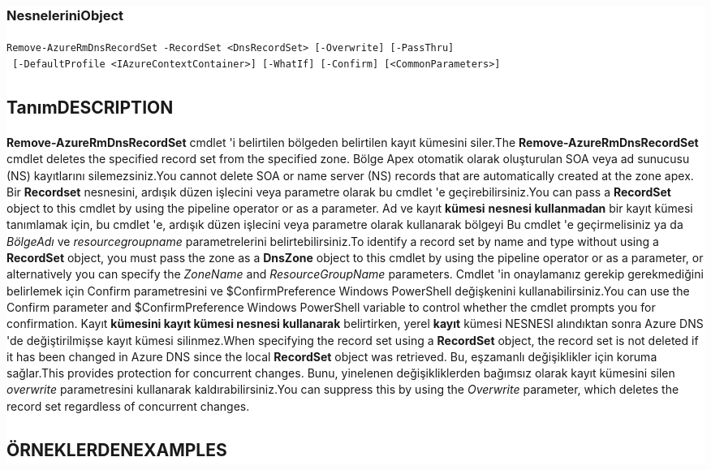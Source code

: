 ### <span data-ttu-id="f79b4-107">Nesnelerini</span><span class="sxs-lookup"><span data-stu-id="f79b4-107">Object</span></span>
```
Remove-AzureRmDnsRecordSet -RecordSet <DnsRecordSet> [-Overwrite] [-PassThru]
 [-DefaultProfile <IAzureContextContainer>] [-WhatIf] [-Confirm] [<CommonParameters>]
```

## <span data-ttu-id="f79b4-108">Tanım</span><span class="sxs-lookup"><span data-stu-id="f79b4-108">DESCRIPTION</span></span>
<span data-ttu-id="f79b4-109">**Remove-AzureRmDnsRecordSet** cmdlet 'i belirtilen bölgeden belirtilen kayıt kümesini siler.</span><span class="sxs-lookup"><span data-stu-id="f79b4-109">The **Remove-AzureRmDnsRecordSet** cmdlet deletes the specified record set from the specified zone.</span></span>
<span data-ttu-id="f79b4-110">Bölge Apex otomatik olarak oluşturulan SOA veya ad sunucusu (NS) kayıtlarını silemezsiniz.</span><span class="sxs-lookup"><span data-stu-id="f79b4-110">You cannot delete SOA or name server (NS) records that are automatically created at the zone apex.</span></span>
<span data-ttu-id="f79b4-111">Bir **Recordset** nesnesini, ardışık düzen işlecini veya parametre olarak bu cmdlet 'e geçirebilirsiniz.</span><span class="sxs-lookup"><span data-stu-id="f79b4-111">You can pass a **RecordSet** object to this cmdlet by using the pipeline operator or as a parameter.</span></span>
<span data-ttu-id="f79b4-112">Ad ve kayıt **kümesi** **nesnesi kullanmadan** bir kayıt kümesi tanımlamak için, bu cmdlet 'e, ardışık düzen işlecini veya parametre olarak kullanarak bölgeyi Bu cmdlet 'e geçirmelisiniz ya da *BölgeAdı* ve *resourcegroupname* parametrelerini belirtebilirsiniz.</span><span class="sxs-lookup"><span data-stu-id="f79b4-112">To identify a record set by name and type without using a **RecordSet** object, you must pass the zone as a **DnsZone** object to this cmdlet by using the pipeline operator or as a parameter, or alternatively you can specify the *ZoneName* and *ResourceGroupName* parameters.</span></span>
<span data-ttu-id="f79b4-113">Cmdlet 'in onaylamanız gerekip gerekmediğini belirlemek için Confirm parametresini ve $ConfirmPreference Windows PowerShell değişkenini kullanabilirsiniz.</span><span class="sxs-lookup"><span data-stu-id="f79b4-113">You can use the Confirm parameter and $ConfirmPreference Windows PowerShell variable to control whether the cmdlet prompts you for confirmation.</span></span>
<span data-ttu-id="f79b4-114">Kayıt **kümesini kayıt kümesi nesnesi kullanarak** belirtirken, yerel **kayıt** kümesi NESNESI alındıktan sonra Azure DNS 'de değiştirilmişse kayıt kümesi silinmez.</span><span class="sxs-lookup"><span data-stu-id="f79b4-114">When specifying the record set using a **RecordSet** object, the record set is not deleted if it has been changed in Azure DNS since the local **RecordSet** object was retrieved.</span></span>
<span data-ttu-id="f79b4-115">Bu, eşzamanlı değişiklikler için koruma sağlar.</span><span class="sxs-lookup"><span data-stu-id="f79b4-115">This provides protection for concurrent changes.</span></span>
<span data-ttu-id="f79b4-116">Bunu, yinelenen değişikliklerden bağımsız olarak kayıt kümesini silen *overwrite* parametresini kullanarak kaldırabilirsiniz.</span><span class="sxs-lookup"><span data-stu-id="f79b4-116">You can suppress this by using the *Overwrite* parameter, which deletes the record set regardless of concurrent changes.</span></span>

## <span data-ttu-id="f79b4-117">ÖRNEKLERDEN</span><span class="sxs-lookup"><span data-stu-id="f79b4-117">EXAMPLES</span></span>
